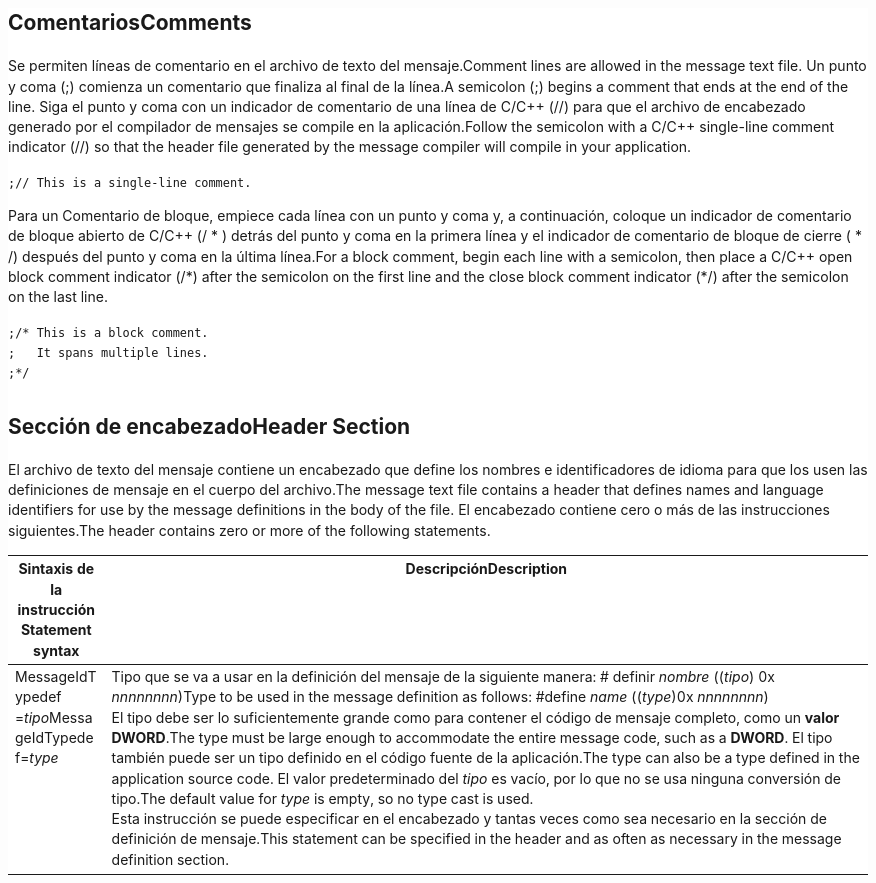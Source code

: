## <a name="comments"></a><span data-ttu-id="1b4cd-113">Comentarios</span><span class="sxs-lookup"><span data-stu-id="1b4cd-113">Comments</span></span>

<span data-ttu-id="1b4cd-114">Se permiten líneas de comentario en el archivo de texto del mensaje.</span><span class="sxs-lookup"><span data-stu-id="1b4cd-114">Comment lines are allowed in the message text file.</span></span> <span data-ttu-id="1b4cd-115">Un punto y coma (;) comienza un comentario que finaliza al final de la línea.</span><span class="sxs-lookup"><span data-stu-id="1b4cd-115">A semicolon (;) begins a comment that ends at the end of the line.</span></span> <span data-ttu-id="1b4cd-116">Siga el punto y coma con un indicador de comentario de una línea de C/C++ (//) para que el archivo de encabezado generado por el compilador de mensajes se compile en la aplicación.</span><span class="sxs-lookup"><span data-stu-id="1b4cd-116">Follow the semicolon with a C/C++ single-line comment indicator (//) so that the header file generated by the message compiler will compile in your application.</span></span>

``` syntax
;// This is a single-line comment.
```

<span data-ttu-id="1b4cd-117">Para un Comentario de bloque, empiece cada línea con un punto y coma y, a continuación, coloque un indicador de comentario de bloque abierto de C/C++ (/ \* ) detrás del punto y coma en la primera línea y el indicador de comentario de bloque de cierre ( \* /) después del punto y coma en la última línea.</span><span class="sxs-lookup"><span data-stu-id="1b4cd-117">For a block comment, begin each line with a semicolon, then place a C/C++ open block comment indicator (/\*) after the semicolon on the first line and the close block comment indicator (\*/) after the semicolon on the last line.</span></span>

``` syntax
;/* This is a block comment.
;   It spans multiple lines.
;*/
```

## <a name="header-section"></a><span data-ttu-id="1b4cd-118">Sección de encabezado</span><span class="sxs-lookup"><span data-stu-id="1b4cd-118">Header Section</span></span>

<span data-ttu-id="1b4cd-119">El archivo de texto del mensaje contiene un encabezado que define los nombres e identificadores de idioma para que los usen las definiciones de mensaje en el cuerpo del archivo.</span><span class="sxs-lookup"><span data-stu-id="1b4cd-119">The message text file contains a header that defines names and language identifiers for use by the message definitions in the body of the file.</span></span> <span data-ttu-id="1b4cd-120">El encabezado contiene cero o más de las instrucciones siguientes.</span><span class="sxs-lookup"><span data-stu-id="1b4cd-120">The header contains zero or more of the following statements.</span></span>



| <span data-ttu-id="1b4cd-121">Sintaxis de la instrucción</span><span class="sxs-lookup"><span data-stu-id="1b4cd-121">Statement syntax</span></span>                           | <span data-ttu-id="1b4cd-122">Descripción</span><span class="sxs-lookup"><span data-stu-id="1b4cd-122">Description</span></span>                                                                                                                                                                                                                                                                                                                                                                                                                                                                                                                                                                               |
|--------------------------------------------|-------------------------------------------------------------------------------------------------------------------------------------------------------------------------------------------------------------------------------------------------------------------------------------------------------------------------------------------------------------------------------------------------------------------------------------------------------------------------------------------------------------------------------------------------------------------------------------------|
| <span data-ttu-id="1b4cd-123">MessageIdTypedef =*tipo*</span><span class="sxs-lookup"><span data-stu-id="1b4cd-123">MessageIdTypedef=*type*</span></span>                    | <span data-ttu-id="1b4cd-124">Tipo que se va a usar en la definición del mensaje de la siguiente manera: \# definir *nombre* ((*tipo*) 0x *nnnnnnnn*)</span><span class="sxs-lookup"><span data-stu-id="1b4cd-124">Type to be used in the message definition as follows: \#define *name* ((*type*)0x *nnnnnnnn*)</span></span><br/> <span data-ttu-id="1b4cd-125">El tipo debe ser lo suficientemente grande como para contener el código de mensaje completo, como un **valor DWORD**.</span><span class="sxs-lookup"><span data-stu-id="1b4cd-125">The type must be large enough to accommodate the entire message code, such as a **DWORD**.</span></span> <span data-ttu-id="1b4cd-126">El tipo también puede ser un tipo definido en el código fuente de la aplicación.</span><span class="sxs-lookup"><span data-stu-id="1b4cd-126">The type can also be a type defined in the application source code.</span></span> <span data-ttu-id="1b4cd-127">El valor predeterminado del *tipo* es vacío, por lo que no se usa ninguna conversión de tipo.</span><span class="sxs-lookup"><span data-stu-id="1b4cd-127">The default value for *type* is empty, so no type cast is used.</span></span> <br/> <span data-ttu-id="1b4cd-128">Esta instrucción se puede especificar en el encabezado y tantas veces como sea necesario en la sección de definición de mensaje.</span><span class="sxs-lookup"><span data-stu-id="1b4cd-128">This statement can be specified in the header and as often as necessary in the message definition section.</span></span><br/>                                                                                                                  |